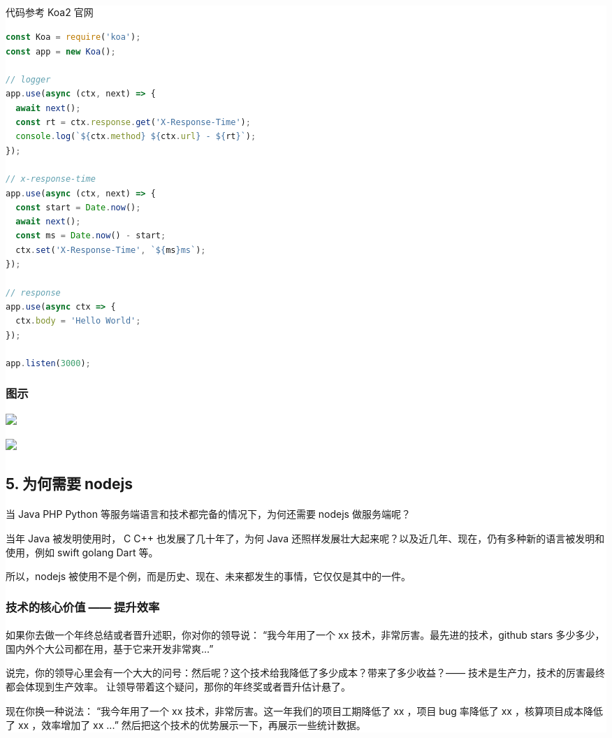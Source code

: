 代码参考 Koa2 官网

```js
const Koa = require('koa');
const app = new Koa();

// logger
app.use(async (ctx, next) => {
  await next();
  const rt = ctx.response.get('X-Response-Time');
  console.log(`${ctx.method} ${ctx.url} - ${rt}`);
});

// x-response-time
app.use(async (ctx, next) => {
  const start = Date.now();
  await next();
  const ms = Date.now() - start;
  ctx.set('X-Response-Time', `${ms}ms`);
});

// response
app.use(async ctx => {
  ctx.body = 'Hello World';
});

app.listen(3000);
```

### 图示

![](https://interview-aliyun.oss-cn-beijing.aliyuncs.com/myBlog/koa2.png)

![](https://interview-aliyun.oss-cn-beijing.aliyuncs.com/myBlog/koa2%E6%B4%8B%E8%91%B1%E5%9C%88.png)



## 5. 为何需要 nodejs

当 Java PHP Python 等服务端语言和技术都完备的情况下，为何还需要 nodejs 做服务端呢？

当年 Java 被发明使用时， C C++ 也发展了几十年了，为何 Java 还照样发展壮大起来呢？以及近几年、现在，仍有多种新的语言被发明和使用，例如 swift golang Dart 等。

所以，nodejs 被使用不是个例，而是历史、现在、未来都发生的事情，它仅仅是其中的一件。

### 技术的核心价值 —— 提升效率

如果你去做一个年终总结或者晋升述职，你对你的领导说：
“我今年用了一个 xx 技术，非常厉害。最先进的技术，github stars 多少多少，国内外个大公司都在用，基于它来开发非常爽...”

说完，你的领导心里会有一个大大的问号：然后呢？这个技术给我降低了多少成本？带来了多少收益？—— 技术是生产力，技术的厉害最终都会体现到生产效率。
让领导带着这个疑问，那你的年终奖或者晋升估计悬了。

现在你换一种说法：
“我今年用了一个 xx 技术，非常厉害。这一年我们的项目工期降低了 xx ，项目 bug 率降低了 xx ，核算项目成本降低了 xx ，效率增加了 xx ...”
然后把这个技术的优势展示一下，再展示一些统计数据。
